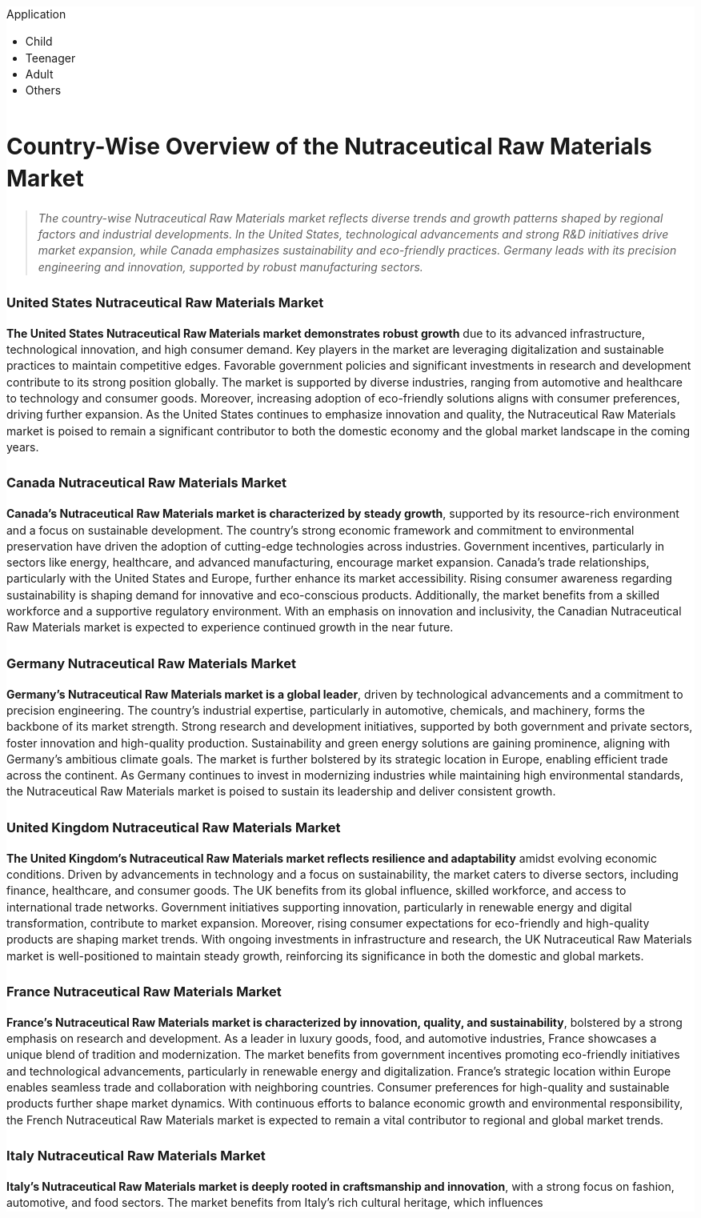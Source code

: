 Application</h3><ul><li>Child</li><li>Teenager</li><li>Adult</li><li>Others</li></ul><h1><span class="">Country-Wise Overview of the Nutraceutical Raw Materials Market<br /></span></h1><blockquote><p><em><span class="">The country-wise Nutraceutical Raw Materials market reflects diverse trends and growth patterns shaped by regional factors and industrial developments. In the United States, technological advancements and strong R&amp;D initiatives drive market expansion, while Canada emphasizes sustainability and eco-friendly practices. Germany leads with its precision engineering and innovation, supported by robust manufacturing sectors.</span></em></p></blockquote><h3><strong>United States Nutraceutical Raw Materials Market</strong></h3><p><strong>The United States Nutraceutical Raw Materials market demonstrates robust growth</strong> due to its advanced infrastructure, technological innovation, and high consumer demand. Key players in the market are leveraging digitalization and sustainable practices to maintain competitive edges. Favorable government policies and significant investments in research and development contribute to its strong position globally. The market is supported by diverse industries, ranging from automotive and healthcare to technology and consumer goods. Moreover, increasing adoption of eco-friendly solutions aligns with consumer preferences, driving further expansion. As the United States continues to emphasize innovation and quality, the Nutraceutical Raw Materials market is poised to remain a significant contributor to both the domestic economy and the global market landscape in the coming years.</p><h3><strong>Canada Nutraceutical Raw Materials Market</strong></h3><p><strong>Canada&rsquo;s Nutraceutical Raw Materials market is characterized by steady growth</strong>, supported by its resource-rich environment and a focus on sustainable development. The country&rsquo;s strong economic framework and commitment to environmental preservation have driven the adoption of cutting-edge technologies across industries. Government incentives, particularly in sectors like energy, healthcare, and advanced manufacturing, encourage market expansion. Canada&rsquo;s trade relationships, particularly with the United States and Europe, further enhance its market accessibility. Rising consumer awareness regarding sustainability is shaping demand for innovative and eco-conscious products. Additionally, the market benefits from a skilled workforce and a supportive regulatory environment. With an emphasis on innovation and inclusivity, the Canadian Nutraceutical Raw Materials market is expected to experience continued growth in the near future.</p><h3><strong>Germany Nutraceutical Raw Materials Market</strong></h3><p><strong>Germany&rsquo;s Nutraceutical Raw Materials market is a global leader</strong>, driven by technological advancements and a commitment to precision engineering. The country&rsquo;s industrial expertise, particularly in automotive, chemicals, and machinery, forms the backbone of its market strength. Strong research and development initiatives, supported by both government and private sectors, foster innovation and high-quality production. Sustainability and green energy solutions are gaining prominence, aligning with Germany&rsquo;s ambitious climate goals. The market is further bolstered by its strategic location in Europe, enabling efficient trade across the continent. As Germany continues to invest in modernizing industries while maintaining high environmental standards, the Nutraceutical Raw Materials market is poised to sustain its leadership and deliver consistent growth.</p><h3><strong>United Kingdom Nutraceutical Raw Materials Market</strong></h3><p><strong>The United Kingdom&rsquo;s Nutraceutical Raw Materials market reflects resilience and adaptability</strong> amidst evolving economic conditions. Driven by advancements in technology and a focus on sustainability, the market caters to diverse sectors, including finance, healthcare, and consumer goods. The UK benefits from its global influence, skilled workforce, and access to international trade networks. Government initiatives supporting innovation, particularly in renewable energy and digital transformation, contribute to market expansion. Moreover, rising consumer expectations for eco-friendly and high-quality products are shaping market trends. With ongoing investments in infrastructure and research, the UK Nutraceutical Raw Materials market is well-positioned to maintain steady growth, reinforcing its significance in both the domestic and global markets.</p><h3><strong>France Nutraceutical Raw Materials Market</strong></h3><p><strong>France&rsquo;s Nutraceutical Raw Materials market is characterized by innovation, quality, and sustainability</strong>, bolstered by a strong emphasis on research and development. As a leader in luxury goods, food, and automotive industries, France showcases a unique blend of tradition and modernization. The market benefits from government incentives promoting eco-friendly initiatives and technological advancements, particularly in renewable energy and digitalization. France&rsquo;s strategic location within Europe enables seamless trade and collaboration with neighboring countries. Consumer preferences for high-quality and sustainable products further shape market dynamics. With continuous efforts to balance economic growth and environmental responsibility, the French Nutraceutical Raw Materials market is expected to remain a vital contributor to regional and global market trends.</p><h3><strong>Italy Nutraceutical Raw Materials Market</strong></h3><p><strong>Italy&rsquo;s Nutraceutical Raw Materials market is deeply rooted in craftsmanship and innovation</strong>, with a strong focus on fashion, automotive, and food sectors. The market benefits from Italy&rsquo;s rich cultural heritage, which influences